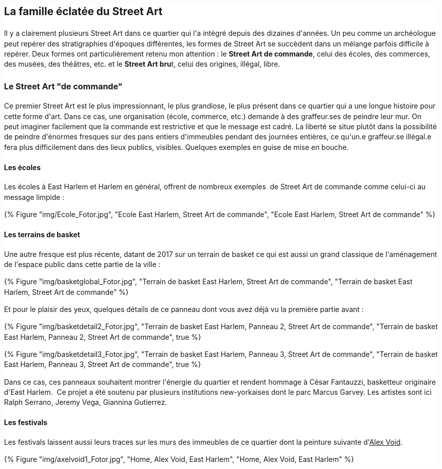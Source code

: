 ## La famille éclatée du Street Art

Il y a clairement plusieurs Street Art dans ce quartier qui l'a intégré depuis des dizaines d'années. Un peu comme un archéologue peut repérer des stratigraphies d'époques différentes, les formes de Street Art se succèdent dans un mélange parfois difficile à repérer. Deux formes ont particulièrement retenu mon attention : le **Street Art de commande**, celui des écoles, des commerces, des musées, des théâtres, etc. et le **Street Art bru**t, celui des origines, illégal, libre.

### Le Street Art "de commande"

Ce premier Street Art est le plus impressionnant, le plus grandiose, le plus présent dans ce quartier qui a une longue histoire pour cette forme d'art. Dans ce cas, une organisation (école, commerce, etc.) demande à des graffeur.ses de peindre leur mur. On peut imaginer facilement que la commande est restrictive et que le message est cadré. La liberté se situe plutôt dans la possibilité de peindre d'énormes fresques sur des pans entiers d'immeubles pendant des journées entières, ce qu'un.e graffeur.se illégal.e fera plus difficilement dans des lieux publics, visibles. Quelques exemples en guise de mise en bouche.

#### Les écoles

Les écoles à East Harlem et Harlem en général, offrent de nombreux exemples  de Street Art de commande comme celui-ci au message limpide :

{% Figure "img/Ecole_Fotor.jpg", "Ecole East Harlem, Street Art de commande", "Ecole East Harlem, Street Art de commande" %}

#### Les terrains de basket

Une autre fresque est plus récente, datant de 2017 sur un terrain de basket ce qui est aussi un grand classique de l'aménagement de l'espace public dans cette partie de la ville :

{% Figure "img/basketglobal_Fotor.jpg", "Terrain de basket East Harlem, Street Art de commande", "Terrain de basket East Harlem, Street Art de commande" %}

Et pour le plaisir des yeux, quelques détails de ce panneau dont vous avez déjà vu la première partie avant :

{% Figure "img/basketdetail2_Fotor.jpg", "Terrain de basket East Harlem, Panneau 2, Street Art de commande", "Terrain de basket East Harlem, Panneau 2, Street Art de commande", true %}

{% Figure "img/basketdetail3_Fotor.jpg", "Terrain de basket East Harlem, Panneau 3, Street Art de commande", "Terrain de basket East Harlem, Panneau 3, Street Art de commande", true %}

Dans ce cas, ces panneaux souhaitent montrer l'énergie du quartier et rendent hommage à César Fantauzzi, basketteur originaire d'East Harlem.  Ce projet a été soutenu par plusieurs institutions new-yorkaises dont le parc Marcus Garvey. Les artistes sont ici Ralph Serrano, Jeremy Vega, Giannina Gutierrez.

#### Les festivals

Les festivals laissent aussi leurs traces sur les murs des immeubles de ce quartier dont la peinture suivante d'[Alex Void](http://axelvoid.com/).

{% Figure "img/axelvoid1_Fotor.jpg", "Home, Alex Void, East Harlem", "Home, Alex Void, East Harlem" %}
